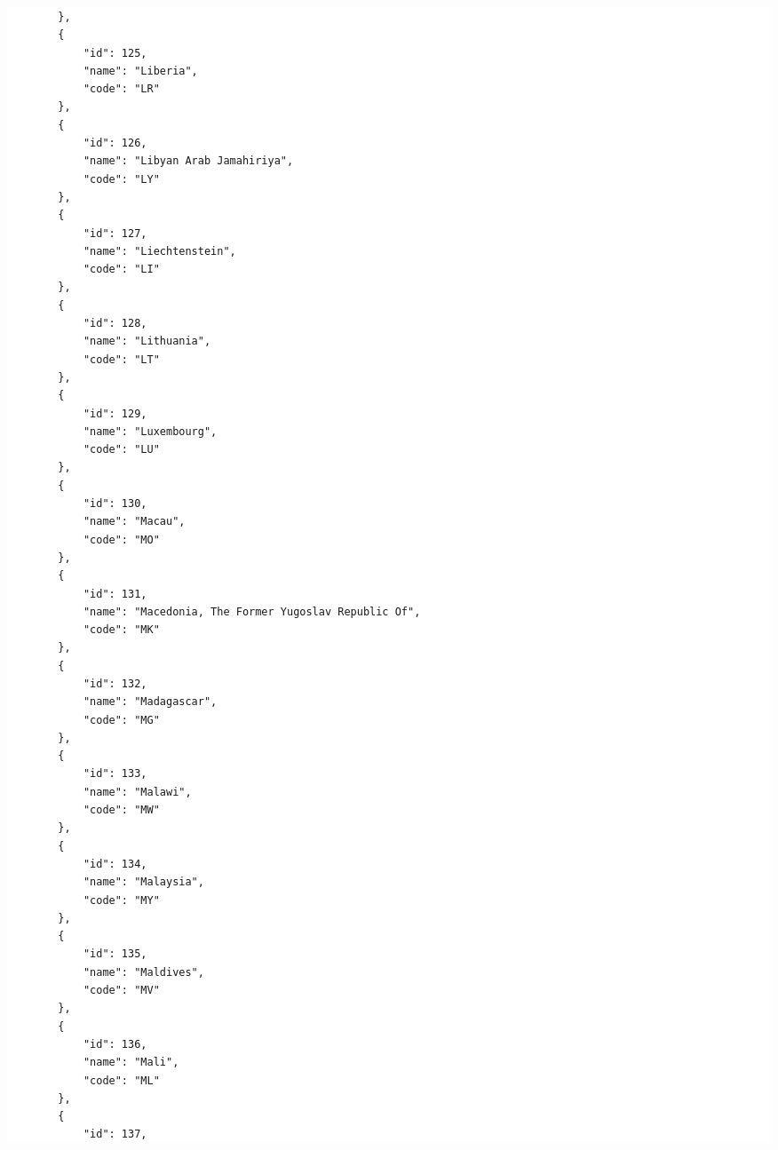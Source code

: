 ```{
        },
        {
            "id": 125,
            "name": "Liberia",
            "code": "LR"
        },
        {
            "id": 126,
            "name": "Libyan Arab Jamahiriya",
            "code": "LY"
        },
        {
            "id": 127,
            "name": "Liechtenstein",
            "code": "LI"
        },
        {
            "id": 128,
            "name": "Lithuania",
            "code": "LT"
        },
        {
            "id": 129,
            "name": "Luxembourg",
            "code": "LU"
        },
        {
            "id": 130,
            "name": "Macau",
            "code": "MO"
        },
        {
            "id": 131,
            "name": "Macedonia, The Former Yugoslav Republic Of",
            "code": "MK"
        },
        {
            "id": 132,
            "name": "Madagascar",
            "code": "MG"
        },
        {
            "id": 133,
            "name": "Malawi",
            "code": "MW"
        },
        {
            "id": 134,
            "name": "Malaysia",
            "code": "MY"
        },
        {
            "id": 135,
            "name": "Maldives",
            "code": "MV"
        },
        {
            "id": 136,
            "name": "Mali",
            "code": "ML"
        },
        {
            "id": 137,
```